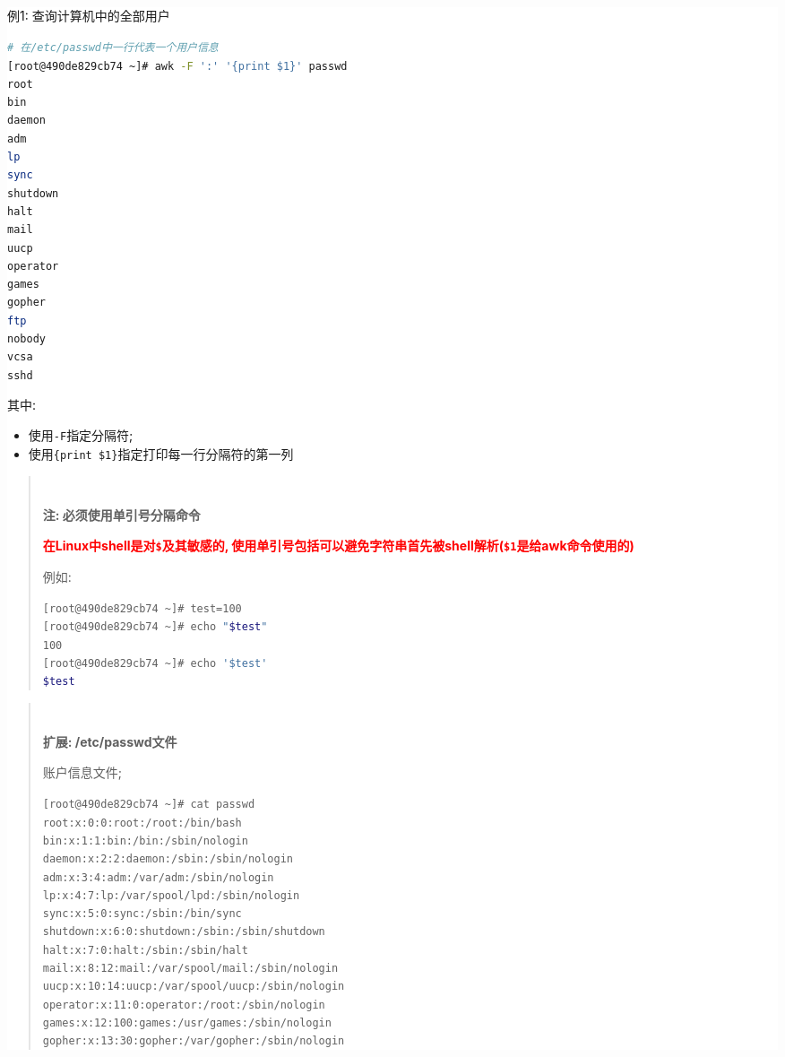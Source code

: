 例1: 查询计算机中的全部用户

```bash
# 在/etc/passwd中一行代表一个用户信息
[root@490de829cb74 ~]# awk -F ':' '{print $1}' passwd  
root
bin
daemon
adm
lp
sync
shutdown
halt
mail
uucp
operator
games
gopher
ftp
nobody
vcsa
sshd
```

其中:

-   使用`-F`指定分隔符;
-   使用`{print $1}`指定打印每一行分隔符的第一列

><br/>
>
>**注: 必须使用单引号分隔命令**
>
><font color="#f00">**在Linux中shell是对`$`及其敏感的, 使用单引号包括可以避免字符串首先被shell解析(`$1`是给awk命令使用的)**</font>
>
>例如:
>
>```bash
>[root@490de829cb74 ~]# test=100
>[root@490de829cb74 ~]# echo "$test"
>100
>[root@490de829cb74 ~]# echo '$test'
>$test
>```

><br/>
>
>**扩展: /etc/passwd文件**
>
>账户信息文件;
>
>```bash
>[root@490de829cb74 ~]# cat passwd 
>root:x:0:0:root:/root:/bin/bash
>bin:x:1:1:bin:/bin:/sbin/nologin
>daemon:x:2:2:daemon:/sbin:/sbin/nologin
>adm:x:3:4:adm:/var/adm:/sbin/nologin
>lp:x:4:7:lp:/var/spool/lpd:/sbin/nologin
>sync:x:5:0:sync:/sbin:/bin/sync
>shutdown:x:6:0:shutdown:/sbin:/sbin/shutdown
>halt:x:7:0:halt:/sbin:/sbin/halt
>mail:x:8:12:mail:/var/spool/mail:/sbin/nologin
>uucp:x:10:14:uucp:/var/spool/uucp:/sbin/nologin
>operator:x:11:0:operator:/root:/sbin/nologin
>games:x:12:100:games:/usr/games:/sbin/nologin
>gopher:x:13:30:gopher:/var/gopher:/sbin/nologin